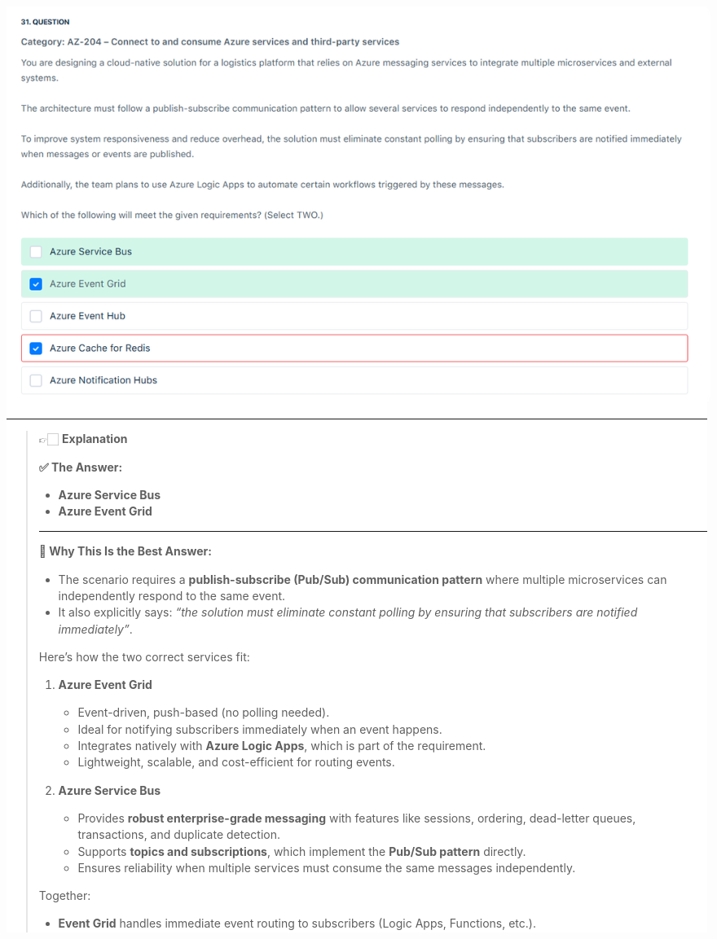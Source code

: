   <img src="image/2.review-mode-set2/1759535623718.png" alt="1759535623718" style="width: 100%; border-radius: 10px; border: 2px solid white;">
</div>

---

> 👉🏻 **Explanation**
>
> **✅ The Answer:**
>
> - **Azure Service Bus**
> - **Azure Event Grid**
>
> ---
>
> **🤔 Why This Is the Best Answer:**
>
> - The scenario requires a **publish-subscribe (Pub/Sub) communication pattern** where multiple microservices can independently respond to the same event.
> - It also explicitly says: _“the solution must eliminate constant polling by ensuring that subscribers are notified immediately”_.
>
> Here’s how the two correct services fit:
>
> 1. **Azure Event Grid**
>
>    - Event-driven, push-based (no polling needed).
>    - Ideal for notifying subscribers immediately when an event happens.
>    - Integrates natively with **Azure Logic Apps**, which is part of the requirement.
>    - Lightweight, scalable, and cost-efficient for routing events.
>
> 2. **Azure Service Bus**
>
>    - Provides **robust enterprise-grade messaging** with features like sessions, ordering, dead-letter queues, transactions, and duplicate detection.
>    - Supports **topics and subscriptions**, which implement the **Pub/Sub pattern** directly.
>    - Ensures reliability when multiple services must consume the same messages independently.
>
> Together:
>
> - **Event Grid** handles immediate event routing to subscribers (Logic Apps, Functions, etc.).